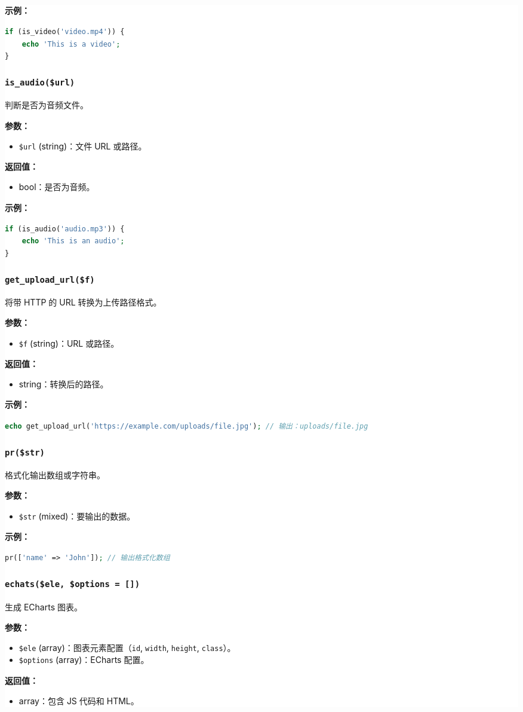 **示例：**
```php
if (is_video('video.mp4')) {
    echo 'This is a video';
}
```

### `is_audio($url)`
判断是否为音频文件。

**参数：**
- `$url` (string)：文件 URL 或路径。

**返回值：**
- bool：是否为音频。

**示例：**
```php
if (is_audio('audio.mp3')) {
    echo 'This is an audio';
}
```

### `get_upload_url($f)`
将带 HTTP 的 URL 转换为上传路径格式。

**参数：**
- `$f` (string)：URL 或路径。

**返回值：**
- string：转换后的路径。

**示例：**
```php
echo get_upload_url('https://example.com/uploads/file.jpg'); // 输出：uploads/file.jpg
```

### `pr($str)`
格式化输出数组或字符串。

**参数：**
- `$str` (mixed)：要输出的数据。

**示例：**
```php
pr(['name' => 'John']); // 输出格式化数组
```

### `echats($ele, $options = [])`
生成 ECharts 图表。

**参数：**
- `$ele` (array)：图表元素配置（`id`, `width`, `height`, `class`）。
- `$options` (array)：ECharts 配置。

**返回值：**
- array：包含 JS 代码和 HTML。

